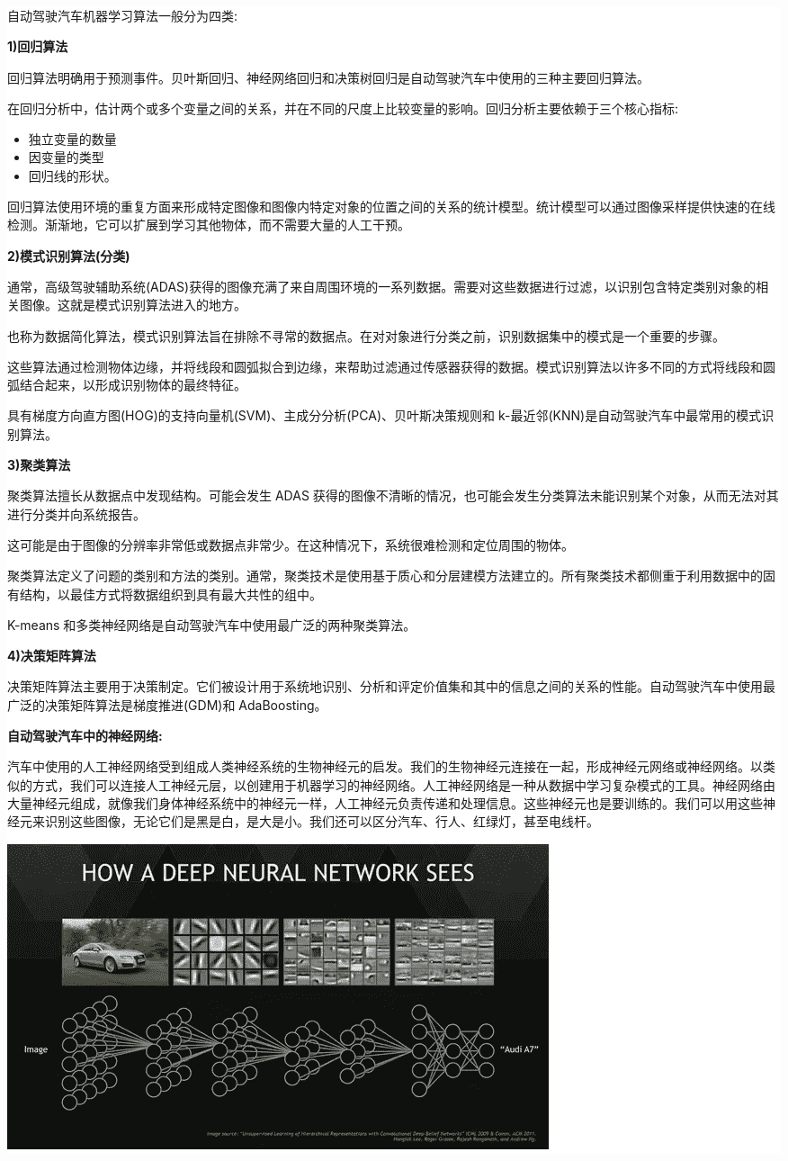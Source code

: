 自动驾驶汽车机器学习算法一般分为四类:

**1)回归算法**

回归算法明确用于预测事件。贝叶斯回归、神经网络回归和决策树回归是自动驾驶汽车中使用的三种主要回归算法。

在回归分析中，估计两个或多个变量之间的关系，并在不同的尺度上比较变量的影响。回归分析主要依赖于三个核心指标:

*   独立变量的数量
*   因变量的类型
*   回归线的形状。

回归算法使用环境的重复方面来形成特定图像和图像内特定对象的位置之间的关系的统计模型。统计模型可以通过图像采样提供快速的在线检测。渐渐地，它可以扩展到学习其他物体，而不需要大量的人工干预。

**2)模式识别算法(分类)**

通常，高级驾驶辅助系统(ADAS)获得的图像充满了来自周围环境的一系列数据。需要对这些数据进行过滤，以识别包含特定类别对象的相关图像。这就是模式识别算法进入的地方。

也称为数据简化算法，模式识别算法旨在排除不寻常的数据点。在对对象进行分类之前，识别数据集中的模式是一个重要的步骤。

这些算法通过检测物体边缘，并将线段和圆弧拟合到边缘，来帮助过滤通过传感器获得的数据。模式识别算法以许多不同的方式将线段和圆弧结合起来，以形成识别物体的最终特征。

具有梯度方向直方图(HOG)的支持向量机(SVM)、主成分分析(PCA)、贝叶斯决策规则和 k-最近邻(KNN)是自动驾驶汽车中最常用的模式识别算法。

**3)聚类算法**

聚类算法擅长从数据点中发现结构。可能会发生 ADAS 获得的图像不清晰的情况，也可能会发生分类算法未能识别某个对象，从而无法对其进行分类并向系统报告。

这可能是由于图像的分辨率非常低或数据点非常少。在这种情况下，系统很难检测和定位周围的物体。

聚类算法定义了问题的类别和方法的类别。通常，聚类技术是使用基于质心和分层建模方法建立的。所有聚类技术都侧重于利用数据中的固有结构，以最佳方式将数据组织到具有最大共性的组中。

K-means 和多类神经网络是自动驾驶汽车中使用最广泛的两种聚类算法。

**4)决策矩阵算法**

决策矩阵算法主要用于决策制定。它们被设计用于系统地识别、分析和评定价值集和其中的信息之间的关系的性能。自动驾驶汽车中使用最广泛的决策矩阵算法是梯度推进(GDM)和 AdaBoosting。

**自动驾驶汽车中的神经网络:**

汽车中使用的人工神经网络受到组成人类神经系统的生物神经元的启发。我们的生物神经元连接在一起，形成神经元网络或神经网络。以类似的方式，我们可以连接人工神经元层，以创建用于机器学习的神经网络。人工神经网络是一种从数据中学习复杂模式的工具。神经网络由大量神经元组成，就像我们身体神经系统中的神经元一样，人工神经元负责传递和处理信息。这些神经元也是要训练的。我们可以用这些神经元来识别这些图像，无论它们是黑是白，是大是小。我们还可以区分汽车、行人、红绿灯，甚至电线杆。

![](img/fbeb09fd1c5c8909a895ec4b06725bd0.png)
